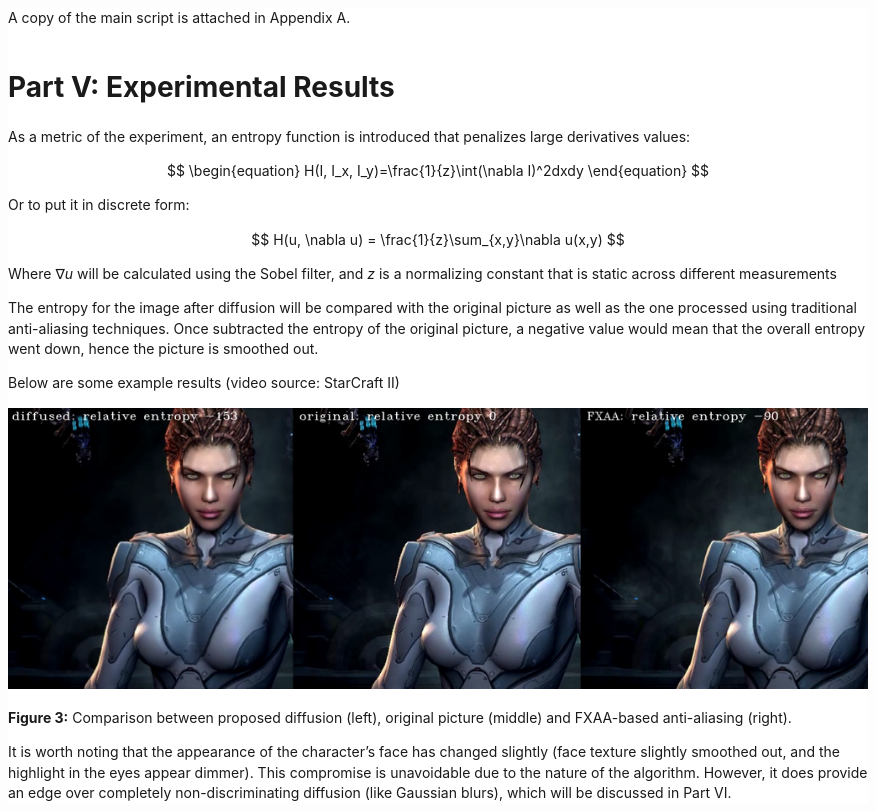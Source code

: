 A copy of the main script is attached in Appendix A.

# Part V: Experimental Results

As a metric of the experiment, an entropy function is introduced that penalizes large derivatives values:

$$
\begin{equation}
H(I, I_x, I_y)=\frac{1}{z}\int(\nabla I)^2dxdy
\end{equation}
$$

Or to put it in discrete form:

$$
H(u, \nabla u) = \frac{1}{z}\sum_{x,y}\nabla u(x,y)
$$

Where $\nabla u$ will be calculated using the Sobel filter, and $z$ is a normalizing constant that is static across different measurements

The entropy for the image after diffusion will be compared with the original picture as well as the one processed using traditional anti-aliasing techniques. Once subtracted the entropy of the original picture, a negative value would mean that the overall entropy went down, hence the picture is smoothed out.

Below are some example results (video source: StarCraft II)

![**Figure 3:** Comparison between proposed diffusion (left), original picture (middle) and FXAA-based anti-aliasing (right).](PDE-Based%20Anti-Aliasing%20in%20Computer%20Graphics%20e9d8473338d543a89fcdfdeed9776404/Untitled%202.png)

**Figure 3:** Comparison between proposed diffusion (left), original picture (middle) and FXAA-based anti-aliasing (right).

It is worth noting that the appearance of the character’s face has changed slightly (face texture slightly smoothed out, and the highlight in the eyes appear dimmer). This compromise is unavoidable due to the nature of the algorithm. However, it does provide an edge over completely non-discriminating diffusion (like Gaussian blurs), which will be discussed in Part VI.
